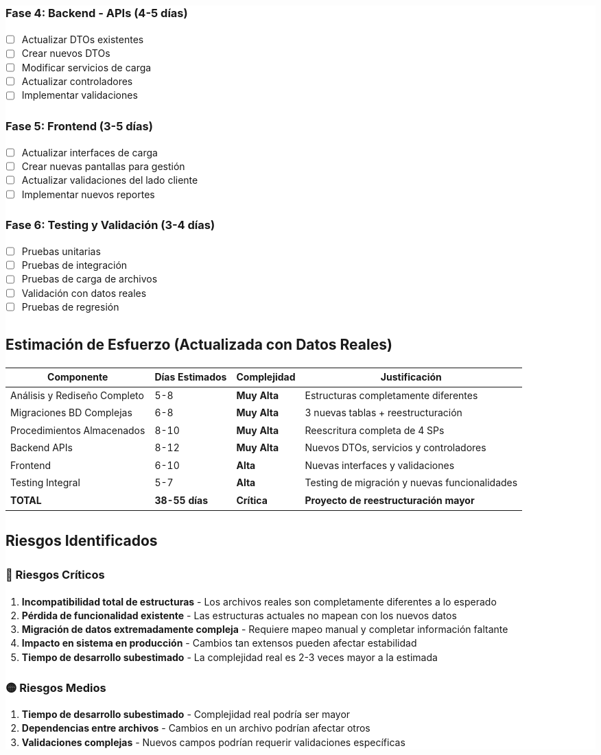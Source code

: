### Fase 4: Backend - APIs (4-5 días)
- [ ] Actualizar DTOs existentes
- [ ] Crear nuevos DTOs
- [ ] Modificar servicios de carga
- [ ] Actualizar controladores
- [ ] Implementar validaciones

### Fase 5: Frontend (3-5 días)
- [ ] Actualizar interfaces de carga
- [ ] Crear nuevas pantallas para gestión
- [ ] Actualizar validaciones del lado cliente
- [ ] Implementar nuevos reportes

### Fase 6: Testing y Validación (3-4 días)
- [ ] Pruebas unitarias
- [ ] Pruebas de integración
- [ ] Pruebas de carga de archivos
- [ ] Validación con datos reales
- [ ] Pruebas de regresión

## Estimación de Esfuerzo (Actualizada con Datos Reales)

| Componente | Días Estimados | Complejidad | Justificación |
|------------|----------------|-------------|---------------|
| Análisis y Rediseño Completo | 5-8 | **Muy Alta** | Estructuras completamente diferentes |
| Migraciones BD Complejas | 6-8 | **Muy Alta** | 3 nuevas tablas + reestructuración |
| Procedimientos Almacenados | 8-10 | **Muy Alta** | Reescritura completa de 4 SPs |
| Backend APIs | 8-12 | **Muy Alta** | Nuevos DTOs, servicios y controladores |
| Frontend | 6-10 | **Alta** | Nuevas interfaces y validaciones |
| Testing Integral | 5-7 | **Alta** | Testing de migración y nuevas funcionalidades |
| **TOTAL** | **38-55 días** | **Crítica** | **Proyecto de reestructuración mayor** |

## Riesgos Identificados

### 🔴 Riesgos Críticos
1. **Incompatibilidad total de estructuras** - Los archivos reales son completamente diferentes a lo esperado
2. **Pérdida de funcionalidad existente** - Las estructuras actuales no mapean con los nuevos datos
3. **Migración de datos extremadamente compleja** - Requiere mapeo manual y completar información faltante
4. **Impacto en sistema en producción** - Cambios tan extensos pueden afectar estabilidad
5. **Tiempo de desarrollo subestimado** - La complejidad real es 2-3 veces mayor a la estimada

### 🟡 Riesgos Medios
1. **Tiempo de desarrollo subestimado** - Complejidad real podría ser mayor
2. **Dependencias entre archivos** - Cambios en un archivo podrían afectar otros
3. **Validaciones complejas** - Nuevos campos podrían requerir validaciones específicas
